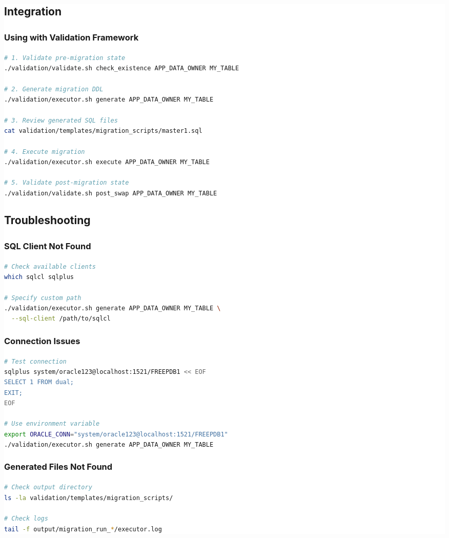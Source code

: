 ## Integration

### Using with Validation Framework

```bash
# 1. Validate pre-migration state
./validation/validate.sh check_existence APP_DATA_OWNER MY_TABLE

# 2. Generate migration DDL
./validation/executor.sh generate APP_DATA_OWNER MY_TABLE

# 3. Review generated SQL files
cat validation/templates/migration_scripts/master1.sql

# 4. Execute migration
./validation/executor.sh execute APP_DATA_OWNER MY_TABLE

# 5. Validate post-migration state
./validation/validate.sh post_swap APP_DATA_OWNER MY_TABLE
```

## Troubleshooting

### SQL Client Not Found
```bash
# Check available clients
which sqlcl sqlplus

# Specify custom path
./validation/executor.sh generate APP_DATA_OWNER MY_TABLE \
  --sql-client /path/to/sqlcl
```

### Connection Issues
```bash
# Test connection
sqlplus system/oracle123@localhost:1521/FREEPDB1 << EOF
SELECT 1 FROM dual;
EXIT;
EOF

# Use environment variable
export ORACLE_CONN="system/oracle123@localhost:1521/FREEPDB1"
./validation/executor.sh generate APP_DATA_OWNER MY_TABLE
```

### Generated Files Not Found
```bash
# Check output directory
ls -la validation/templates/migration_scripts/

# Check logs
tail -f output/migration_run_*/executor.log
```
